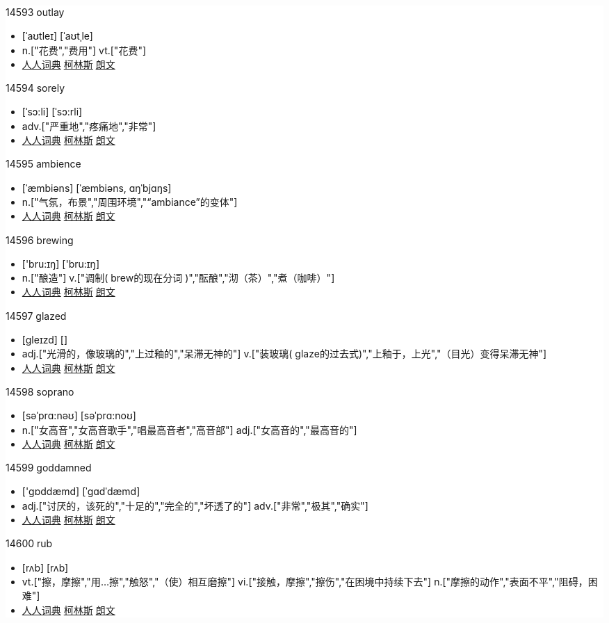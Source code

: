 14593 outlay 
- [ˈaʊtleɪ]  [ˈaʊtˌle] 
- n.["花费","费用"]  vt.["花费"]   
- [人人词典](https://www.91dict.com/words?w=outlay) [柯林斯](https://www.collinsdictionary.com/zh/dictionary/english/outlay) [朗文](https://www.ldoceonline.com/dictionary/outlay) 

14594 sorely 
- [ˈsɔ:li]  [ˈsɔ:rli] 
- adv.["严重地","疼痛地","非常"]   
- [人人词典](https://www.91dict.com/words?w=sorely) [柯林斯](https://www.collinsdictionary.com/zh/dictionary/english/sorely) [朗文](https://www.ldoceonline.com/dictionary/sorely) 

14595 ambience 
- [ˈæmbiəns]  [ˈæmbiəns, ɑŋˈbjɑŋs] 
- n.["气氛，布景","周围环境","“ambiance”的变体"]   
- [人人词典](https://www.91dict.com/words?w=ambience) [柯林斯](https://www.collinsdictionary.com/zh/dictionary/english/ambience) [朗文](https://www.ldoceonline.com/dictionary/ambience) 

14596 brewing 
- ['bru:ɪŋ]  ['bru:ɪŋ] 
- n.["酿造"]  v.["调制( brew的现在分词 )","酝酿","沏（茶）","煮（咖啡）"]   
- [人人词典](https://www.91dict.com/words?w=brewing) [柯林斯](https://www.collinsdictionary.com/zh/dictionary/english/brewing) [朗文](https://www.ldoceonline.com/dictionary/brewing) 

14597 glazed 
- [gleɪzd]  [] 
- adj.["光滑的，像玻璃的","上过釉的","呆滞无神的"]  v.["装玻璃( glaze的过去式)","上釉于，上光","（目光）变得呆滞无神"]   
- [人人词典](https://www.91dict.com/words?w=glazed) [柯林斯](https://www.collinsdictionary.com/zh/dictionary/english/glazed) [朗文](https://www.ldoceonline.com/dictionary/glazed) 

14598 soprano 
- [səˈprɑ:nəʊ]  [səˈprɑ:noʊ] 
- n.["女高音","女高音歌手","唱最高音者","高音部"]  adj.["女高音的","最高音的"]   
- [人人词典](https://www.91dict.com/words?w=soprano) [柯林斯](https://www.collinsdictionary.com/zh/dictionary/english/soprano) [朗文](https://www.ldoceonline.com/dictionary/soprano) 

14599 goddamned 
- ['ɡɒddæmd]  [ˈɡɑdˈdæmd] 
- adj.["讨厌的，该死的","十足的","完全的","坏透了的"]  adv.["非常","极其","确实"]   
- [人人词典](https://www.91dict.com/words?w=goddamned) [柯林斯](https://www.collinsdictionary.com/zh/dictionary/english/goddamned) [朗文](https://www.ldoceonline.com/dictionary/goddamned) 

14600 rub 
- [rʌb]  [rʌb] 
- vt.["擦，摩擦","用…擦","触怒","（使）相互磨擦"]  vi.["接触，摩擦","擦伤","在困境中持续下去"]  n.["摩擦的动作","表面不平","阻碍，困难"]   
- [人人词典](https://www.91dict.com/words?w=rub) [柯林斯](https://www.collinsdictionary.com/zh/dictionary/english/rub) [朗文](https://www.ldoceonline.com/dictionary/rub) 

